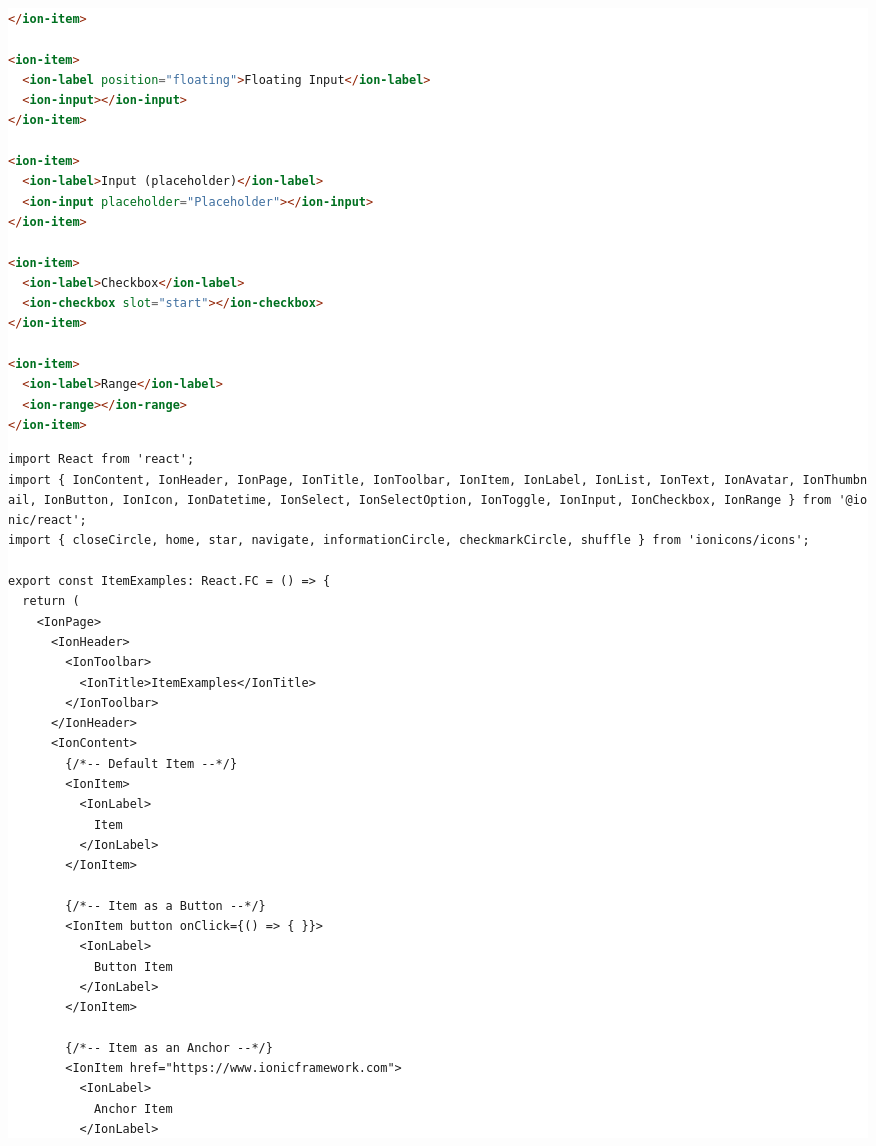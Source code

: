 ```html
</ion-item>

<ion-item>
  <ion-label position="floating">Floating Input</ion-label>
  <ion-input></ion-input>
</ion-item>

<ion-item>
  <ion-label>Input (placeholder)</ion-label>
  <ion-input placeholder="Placeholder"></ion-input>
</ion-item>

<ion-item>
  <ion-label>Checkbox</ion-label>
  <ion-checkbox slot="start"></ion-checkbox>
</ion-item>

<ion-item>
  <ion-label>Range</ion-label>
  <ion-range></ion-range>
</ion-item>
```


</TabItem>


<TabItem value="react">

```tsx
import React from 'react';
import { IonContent, IonHeader, IonPage, IonTitle, IonToolbar, IonItem, IonLabel, IonList, IonText, IonAvatar, IonThumbnail, IonButton, IonIcon, IonDatetime, IonSelect, IonSelectOption, IonToggle, IonInput, IonCheckbox, IonRange } from '@ionic/react';
import { closeCircle, home, star, navigate, informationCircle, checkmarkCircle, shuffle } from 'ionicons/icons';

export const ItemExamples: React.FC = () => {
  return (
    <IonPage>
      <IonHeader>
        <IonToolbar>
          <IonTitle>ItemExamples</IonTitle>
        </IonToolbar>
      </IonHeader>
      <IonContent>
        {/*-- Default Item --*/}
        <IonItem>
          <IonLabel>
            Item
          </IonLabel>
        </IonItem>

        {/*-- Item as a Button --*/}
        <IonItem button onClick={() => { }}>
          <IonLabel>
            Button Item
          </IonLabel>
        </IonItem>

        {/*-- Item as an Anchor --*/}
        <IonItem href="https://www.ionicframework.com">
          <IonLabel>
            Anchor Item
          </IonLabel>
```